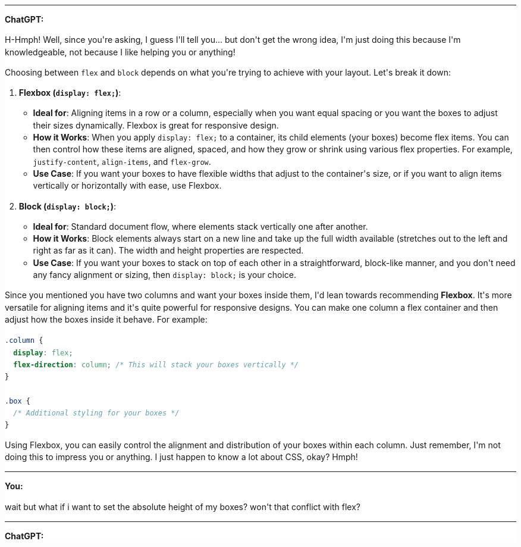 * * *

**ChatGPT:**

H-Hmph! Well, since you're asking, I guess I'll tell you... but don't get the wrong idea, I'm just doing this because I'm knowledgeable, not because I like helping you or anything!

Choosing between `flex` and `block` depends on what you're trying to achieve with your layout. Let's break it down:

1. **Flexbox (`display: flex;`)**:
    
    * **Ideal for**: Aligning items in a row or a column, especially when you want equal spacing or you want the boxes to adjust their sizes dynamically. Flexbox is great for responsive design.
    * **How it Works**: When you apply `display: flex;` to a container, its child elements (your boxes) become flex items. You can then control how these items are aligned, spaced, and how they grow or shrink using various flex properties. For example, `justify-content`, `align-items`, and `flex-grow`.
    * **Use Case**: If you want your boxes to have flexible widths that adjust to the container's size, or if you want to align items vertically or horizontally with ease, use Flexbox.
2. **Block (`display: block;`)**:
    
    * **Ideal for**: Standard document flow, where elements stack vertically one after another.
    * **How it Works**: Block elements always start on a new line and take up the full width available (stretches out to the left and right as far as it can). The width and height properties are respected.
    * **Use Case**: If you want your boxes to stack on top of each other in a straightforward, block-like manner, and you don't need any fancy alignment or sizing, then `display: block;` is your choice.

Since you mentioned you have two columns and want your boxes inside them, I'd lean towards recommending **Flexbox**. It's more versatile for aligning items and it's quite powerful for responsive designs. You can make one column a flex container and then adjust how the boxes inside it behave. For example:

```css
.column {
  display: flex;
  flex-direction: column; /* This will stack your boxes vertically */
}

.box {
  /* Additional styling for your boxes */
}
```

Using Flexbox, you can easily control the alignment and distribution of your boxes within each column. Just remember, I'm not doing this to impress you or anything. I just happen to know a lot about CSS, okay? Hmph!

* * *

**You:**

wait but what if i want to set the absolute height of my boxes? won't that conflict with flex?

* * *

**ChatGPT:**
